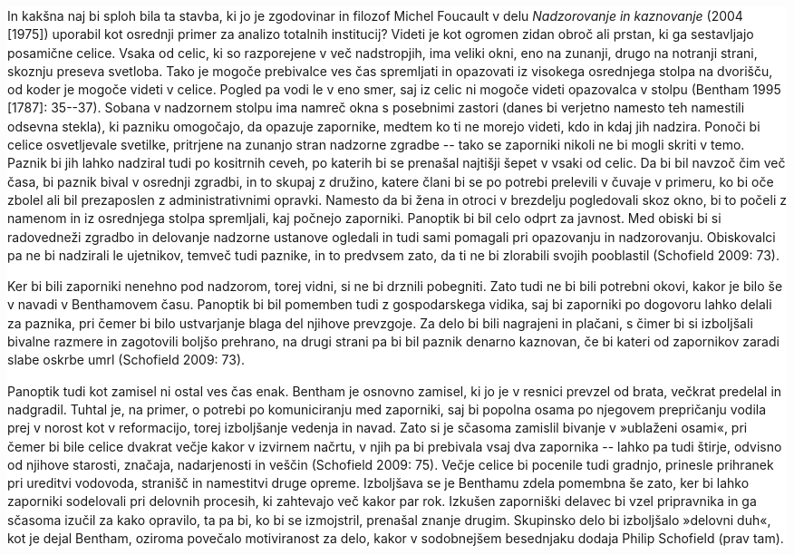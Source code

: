 In kakšna naj bi sploh bila ta stavba, ki jo je zgodovinar in filozof
Michel Foucault v delu *Nadzorovanje in kaznovanje* (2004 \[1975\])
uporabil kot osrednji primer za analizo totalnih institucij? Videti je
kot ogromen zidan obroč ali prstan, ki ga sestavljajo posamične celice.
Vsaka od celic, ki so razporejene v več nadstropjih, ima veliki okni,
eno na zunanji, drugo na notranji strani, skoznju preseva svetloba. Tako
je mogoče prebivalce ves čas spremljati in opazovati iz visokega
osrednjega stolpa na dvorišču, od koder je mogoče videti v celice.
Pogled pa vodi le v eno smer, saj iz celic ni mogoče videti opazovalca v
stolpu (Bentham 1995 \[1787\]: 35--37). Sobana v nadzornem stolpu ima
namreč okna s posebnimi zastori (danes bi verjetno namesto teh namestili
odsevna stekla), ki pazniku omogočajo, da opazuje zapornike, medtem ko
ti ne morejo videti, kdo in kdaj jih nadzira. Ponoči bi celice
osvetljevale svetilke, pritrjene na zunanjo stran nadzorne zgradbe --
tako se zaporniki nikoli ne bi mogli skriti v temo. Paznik bi jih lahko
nadziral tudi po kositrnih ceveh, po katerih bi se prenašal najtišji
šepet v vsaki od celic. Da bi bil navzoč čim več časa, bi paznik bival v
osrednji zgradbi, in to skupaj z družino, katere člani bi se po potrebi
prelevili v čuvaje v primeru, ko bi oče zbolel ali bil prezaposlen z
administrativnimi opravki. Namesto da bi žena in otroci v brezdelju
pogledovali skoz okno, bi to počeli z namenom in iz osrednjega stolpa
spremljali, kaj počnejo zaporniki. Panoptik bi bil celo odprt za
javnost. Med obiski bi si radovedneži zgradbo in delovanje nadzorne
ustanove ogledali in tudi sami pomagali pri opazovanju in nadzorovanju.
Obiskovalci pa ne bi nadzirali le ujetnikov, temveč tudi paznike, in to
predvsem zato, da ti ne bi zlorabili svojih pooblastil (Schofield 2009:
73).

Ker bi bili zaporniki nenehno pod nadzorom, torej vidni, si ne bi
drznili pobegniti. Zato tudi ne bi bili potrebni okovi, kakor je bilo še
v navadi v Benthamovem času. Panoptik bi bil pomemben tudi z
gospodarskega vidika, saj bi zaporniki po dogovoru lahko delali za
paznika, pri čemer bi bilo ustvarjanje blaga del njihove prevzgoje. Za
delo bi bili nagrajeni in plačani, s čimer bi si izboljšali bivalne
razmere in zagotovili boljšo prehrano, na drugi strani pa bi bil paznik
denarno kaznovan, če bi kateri od zapornikov zaradi slabe oskrbe umrl
(Schofield 2009: 73).

Panoptik tudi kot zamisel ni ostal ves čas enak. Bentham je osnovno
zamisel, ki jo je v resnici prevzel od brata, večkrat predelal in
nadgradil. Tuhtal je, na primer, o potrebi po komuniciranju med
zaporniki, saj bi popolna osama po njegovem prepričanju vodila prej v
norost kot v reformacijo, torej izboljšanje vedenja in navad. Zato si je
sčasoma zamislil bivanje v »ublaženi osami«, pri čemer bi bile celice
dvakrat večje kakor v izvirnem načrtu, v njih pa bi prebivala vsaj dva
zapornika -- lahko pa tudi štirje, odvisno od njihove starosti, značaja,
nadarjenosti in veščin (Schofield 2009: 75). Večje celice bi pocenile
tudi gradnjo, prinesle prihranek pri ureditvi vodovoda, stranišč in
namestitvi druge opreme. Izboljšava se je Benthamu zdela pomembna še
zato, ker bi lahko zaporniki sodelovali pri delovnih procesih, ki
zahtevajo več kakor par rok. Izkušen zaporniški delavec bi vzel
pripravnika in ga sčasoma izučil za kako opravilo, ta pa bi, ko bi se
izmojstril, prenašal znanje drugim. Skupinsko delo bi izboljšalo
»delovni duh«, kot je dejal Bentham, oziroma povečalo motiviranost za
delo, kakor v sodobnejšem besednjaku dodaja Philip Schofield (prav tam).
